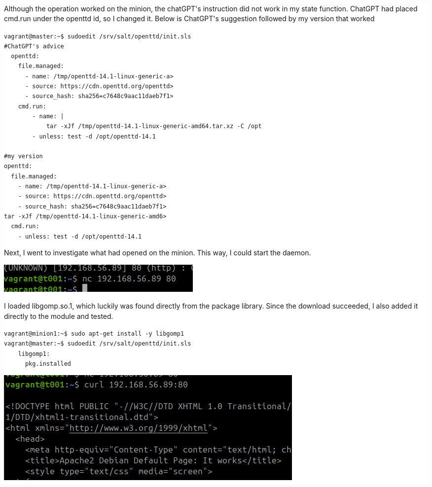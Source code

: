 Although the operation worked on the minion, the chatGPT's instruction did not work in my state function. ChatGPT had placed cmd.run under the openttd id, so I changed it. Below is ChatGPT's suggestion followed by my version that worked

    vagrant@master:~$ sudoedit /srv/salt/openttd/init.sls
    #ChatGPT's advice
      openttd:
        file.managed:
          - name: /tmp/openttd-14.1-linux-generic-a>
          - source: https://cdn.openttd.org/openttd>
          - source_hash: sha256=c7648c9aac11daeb7f1>  
        cmd.run:
            - name: |
                tar -xJf /tmp/openttd-14.1-linux-generic-amd64.tar.xz -C /opt
            - unless: test -d /opt/openttd-14.1

    #my version
    openttd:
      file.managed:
        - name: /tmp/openttd-14.1-linux-generic-a>
        - source: https://cdn.openttd.org/openttd>
        - source_hash: sha256=c7648c9aac11daeb7f1>
    tar -xJf /tmp/openttd-14.1-linux-generic-amd6>
      cmd.run:
        - unless: test -d /opt/openttd-14.1

Next, I went to investigate what had opened on the minion. This way, I could start the daemon.

![alt text](image-6.png)

I loaded libgomp.so.1, which luckily was found directly from the package library. Since the download succeeded, I also added it directly to the module and tested.

    vagrant@minion1:~$ sudo apt-get install -y libgomp1
    vagrant@master:~$ sudoedit /srv/salt/openttd/init.sls
        libgomp1:
          pkg.installed

![alt text](image-7.png)
